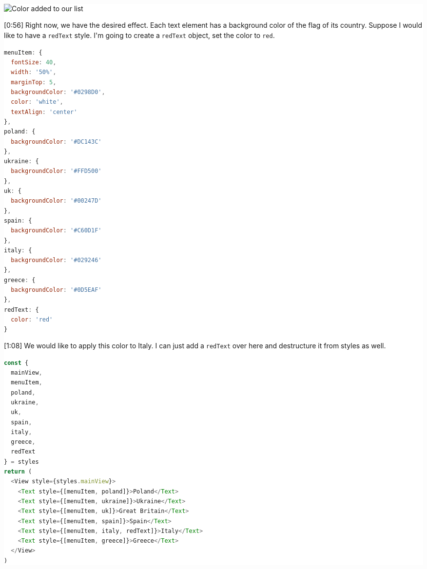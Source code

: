 ![Color added to our list](https://res.cloudinary.com/dg3gyk0gu/image/upload/v1561149313/transcript-images/assign-multiple-styles-to-a-component-in-react-360-colors.png)

[0:56] Right now, we have the desired effect. Each text element has a background color of the flag of its country. Suppose I would like to have a `redText` style. I'm going to create a `redText` object, set the color to `red`.

```js
menuItem: {
  fontSize: 40,
  width: '50%',
  marginTop: 5,
  backgroundColor: '#0298D0',
  color: 'white',
  textAlign: 'center'
},
poland: {
  backgroundColor: '#DC143C'
},
ukraine: {
  backgroundColor: '#FFD500'
},
uk: {
  backgroundColor: '#00247D'
},
spain: {
  backgroundColor: '#C60D1F'
},
italy: {
  backgroundColor: '#029246'
},
greece: {
  backgroundColor: '#0D5EAF'
},
redText: {
  color: 'red'
}
```

[1:08] We would like to apply this color to Italy. I can just add a `redText` over here and destructure it from styles as well.

```js
const {
  mainView,
  menuItem,
  poland,
  ukraine,
  uk,
  spain,
  italy,
  greece,
  redText
} = styles
return (
  <View style={styles.mainView}>
    <Text style={[menuItem, poland]}>Poland</Text>
    <Text style={[menuItem, ukraine]}>Ukraine</Text>
    <Text style={[menuItem, uk]}>Great Britain</Text>
    <Text style={[menuItem, spain]}>Spain</Text>
    <Text style={[menuItem, italy, redText]}>Italy</Text>
    <Text style={[menuItem, greece]}>Greece</Text>
  </View>
)
```
